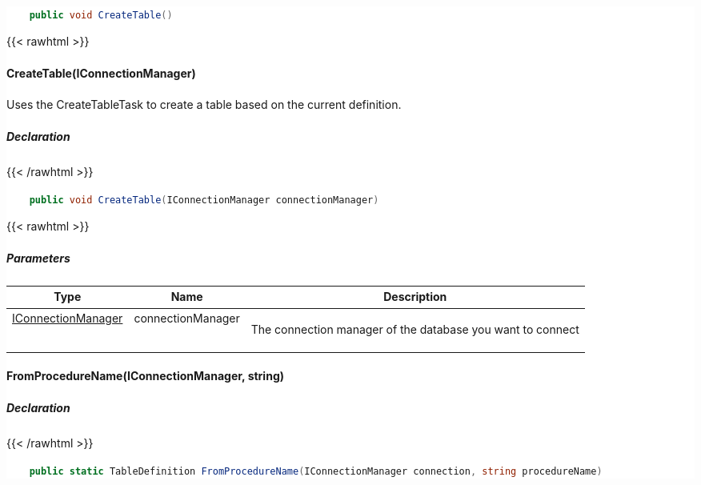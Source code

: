 ```C#
    public void CreateTable()
```

{{< rawhtml >}}
  <a id="ETLBox_ControlFlow_TableDefinition_CreateTable_" data-uid="ETLBox.ControlFlow.TableDefinition.CreateTable*"></a>
  <h4 id="ETLBox_ControlFlow_TableDefinition_CreateTable_ETLBox_IConnectionManager_" data-uid="ETLBox.ControlFlow.TableDefinition.CreateTable(ETLBox.IConnectionManager)">CreateTable(IConnectionManager)</h4>
  <div class="markdown level1 summary"><p>Uses the CreateTableTask to create a table based on the current definition.</p>
</div>
  <div class="markdown level1 conceptual"></div>
  <h5 class="declaration">Declaration</h5>
{{< /rawhtml >}}

```C#
    public void CreateTable(IConnectionManager connectionManager)
```

{{< rawhtml >}}
  <h5 class="parameters">Parameters</h5>
  <table class="table table-bordered table-condensed">
    <thead>
      <tr>
        <th>Type</th>
        <th>Name</th>
        <th>Description</th>
      </tr>
    </thead>
    <tbody>
      <tr>
        <td><a class="xref" href="/api/etlbox/iconnectionmanager">IConnectionManager</a></td>
        <td><span class="parametername">connectionManager</span></td>
        <td><p>The connection manager of the database you want to connect</p>
</td>
      </tr>
    </tbody>
  </table>
  <a id="ETLBox_ControlFlow_TableDefinition_FromProcedureName_" data-uid="ETLBox.ControlFlow.TableDefinition.FromProcedureName*"></a>
  <h4 id="ETLBox_ControlFlow_TableDefinition_FromProcedureName_ETLBox_IConnectionManager_System_String_" data-uid="ETLBox.ControlFlow.TableDefinition.FromProcedureName(ETLBox.IConnectionManager,System.String)">FromProcedureName(IConnectionManager, string)</h4>
  <div class="markdown level1 summary"></div>
  <div class="markdown level1 conceptual"></div>
  <h5 class="declaration">Declaration</h5>
{{< /rawhtml >}}

```C#
    public static TableDefinition FromProcedureName(IConnectionManager connection, string procedureName)
```
